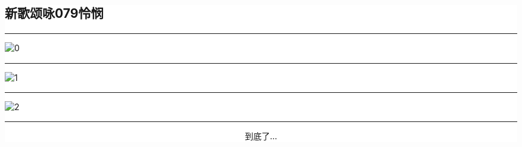 
## 新歌颂咏079怜悯

<div id="aplayer0"></div>

<div id="aplayer1"></div>

---

<img alt="0" width="100%" data-original="/data/x0075/0.png" />

---

<img alt="1" width="100%" data-original="/data/x0075/1.png" />

---

<img alt="2" width="100%" data-original="/data/x0075/2.png" />

---

<p style="text-align: center">到底了...</p>

<script src="/js/dist-view.js"></script>

<script>
MAIN.id = 'x0075';
        
const ap0 = new APlayer({
    container: document.getElementById('aplayer0'),
    volume: 1,
    loop: 'none',
    preload: 'none',
    audio: [{
        name: 'X079',
        artist: '新歌颂咏',
        url: 'https://res.wx.qq.com/voice/getvoice?mediaid=Mzg2ODcwNDIzNl8yMjQ3NDg0OTQw',
        cover: '/favicon'
    }]
});
const ap1 = new APlayer({
    container: document.getElementById('aplayer1'),
    volume: 1,
    loop: 'none',
    preload: 'none',
    audio: [{
        name: 'X079领唱',
        artist: '新歌颂咏',
        url: 'https://res.wx.qq.com/voice/getvoice?mediaid=Mzg2ODcwNDIzNl8yMjQ3NDg0OTQx',
        cover: '/favicon'
    }]
});
</script>
